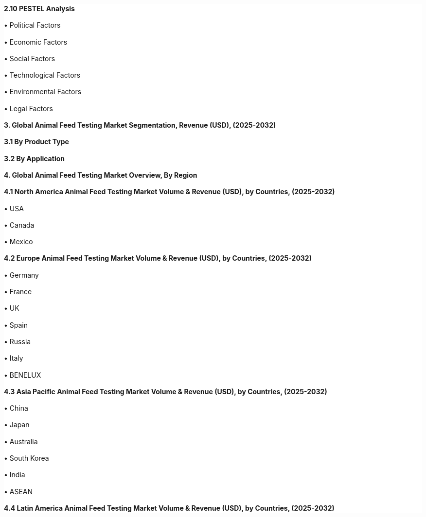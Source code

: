 <strong>2.10 PESTEL Analysis</strong>

• Political Factors

• Economic Factors

• Social Factors

• Technological Factors

• Environmental Factors

• Legal Factors

<strong>3. Global Animal Feed Testing Market Segmentation, Revenue (USD), (2025-2032)</strong>

<strong>3.1 By Product Type</strong>

<strong>3.2 By Application</strong>

<strong>4. Global Animal Feed Testing Market Overview, By Region</strong>

<strong>4.1 North America Animal Feed Testing Market Volume &amp; Revenue (USD), by Countries, (2025-2032)</strong>

• USA

• Canada

• Mexico

<strong>4.2 Europe Animal Feed Testing Market Volume &amp; Revenue (USD), by Countries, (2025-2032)</strong>

• Germany

• France

• UK

• Spain

• Russia

• Italy

• BENELUX

<strong>4.3 Asia Pacific Animal Feed Testing Market Volume &amp; Revenue (USD), by Countries, (2025-2032)</strong>

• China

• Japan

• Australia

• South Korea

• India

• ASEAN

<strong>4.4 Latin America Animal Feed Testing Market Volume &amp; Revenue (USD), by Countries, (2025-2032)</strong>
